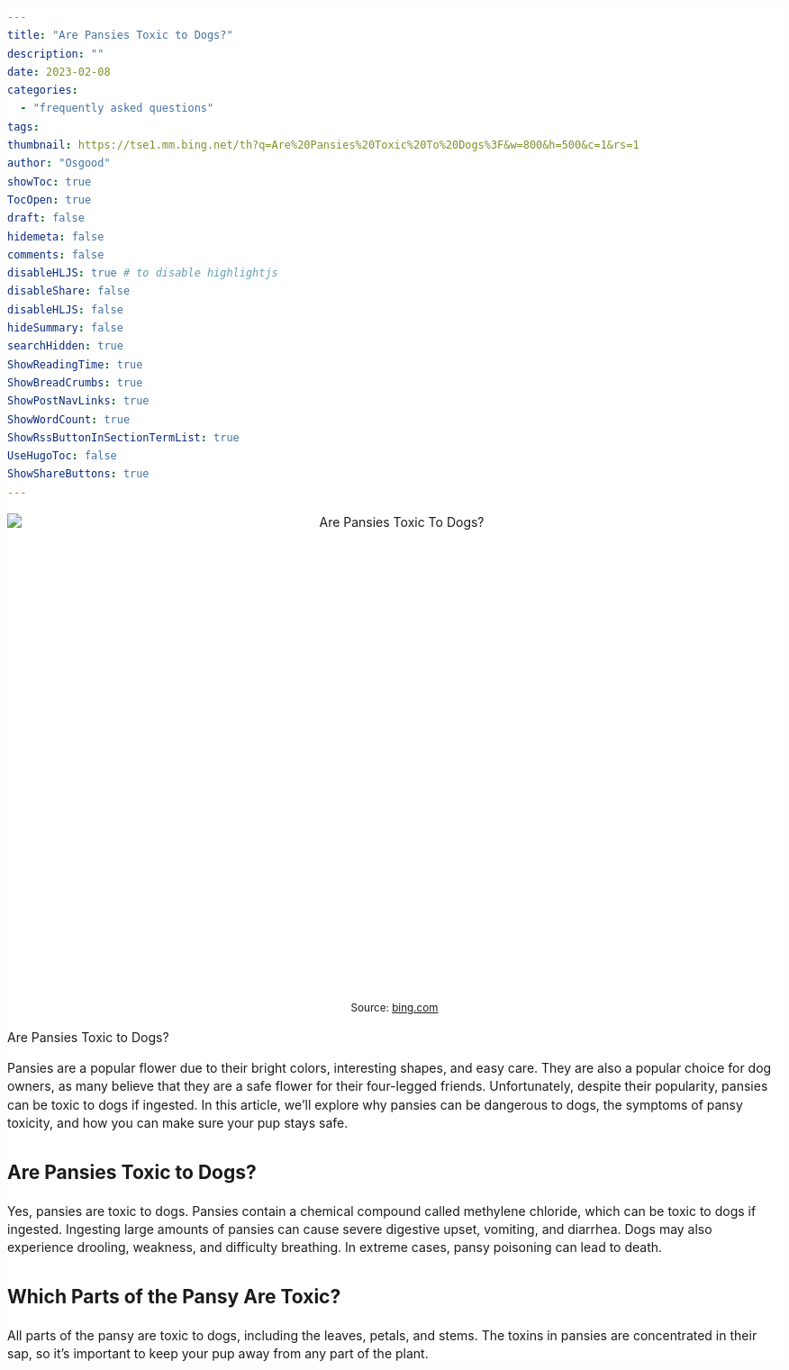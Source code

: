 ```yaml
---
title: "Are Pansies Toxic to Dogs?"
description: ""
date: 2023-02-08
categories:
  - "frequently asked questions" 
tags: 
thumbnail: https://tse1.mm.bing.net/th?q=Are%20Pansies%20Toxic%20To%20Dogs%3F&w=800&h=500&c=1&rs=1
author: "Osgood"
showToc: true
TocOpen: true
draft: false
hidemeta: false
comments: false
disableHLJS: true # to disable highlightjs
disableShare: false
disableHLJS: false
hideSummary: false
searchHidden: true
ShowReadingTime: true
ShowBreadCrumbs: true
ShowPostNavLinks: true
ShowWordCount: true
ShowRssButtonInSectionTermList: true
UseHugoToc: false
ShowShareButtons: true
---
```


<center>
	<img src="https://tse1.mm.bing.net/th?q=Are%20Pansies%20Toxic%20To%20Dogs%3F&w=800&h=500&c=1&rs=1" alt="Are Pansies Toxic To Dogs?" width="800" height="500" style="display: block; width: 100%; height: auto">
	<small>Source: <a href="https://www.bing.com" rel="nofollow">bing.com</a></small>
</center>

Are Pansies Toxic to Dogs?


Pansies are a popular flower due to their bright colors, interesting shapes, and easy care. They are also a popular choice for dog owners, as many believe that they are a safe flower for their four-legged friends. Unfortunately, despite their popularity, pansies can be toxic to dogs if ingested. In this article, we’ll explore why pansies can be dangerous to dogs, the symptoms of pansy toxicity, and how you can make sure your pup stays safe. 

<h2>Are Pansies Toxic to Dogs?</h2>

Yes, pansies are toxic to dogs. Pansies contain a chemical compound called methylene chloride, which can be toxic to dogs if ingested. Ingesting large amounts of pansies can cause severe digestive upset, vomiting, and diarrhea. Dogs may also experience drooling, weakness, and difficulty breathing. In extreme cases, pansy poisoning can lead to death. 

<h2>Which Parts of the Pansy Are Toxic?</h2>

All parts of the pansy are toxic to dogs, including the leaves, petals, and stems. The toxins in pansies are concentrated in their sap, so it’s important to keep your pup away from any part of the plant. 
